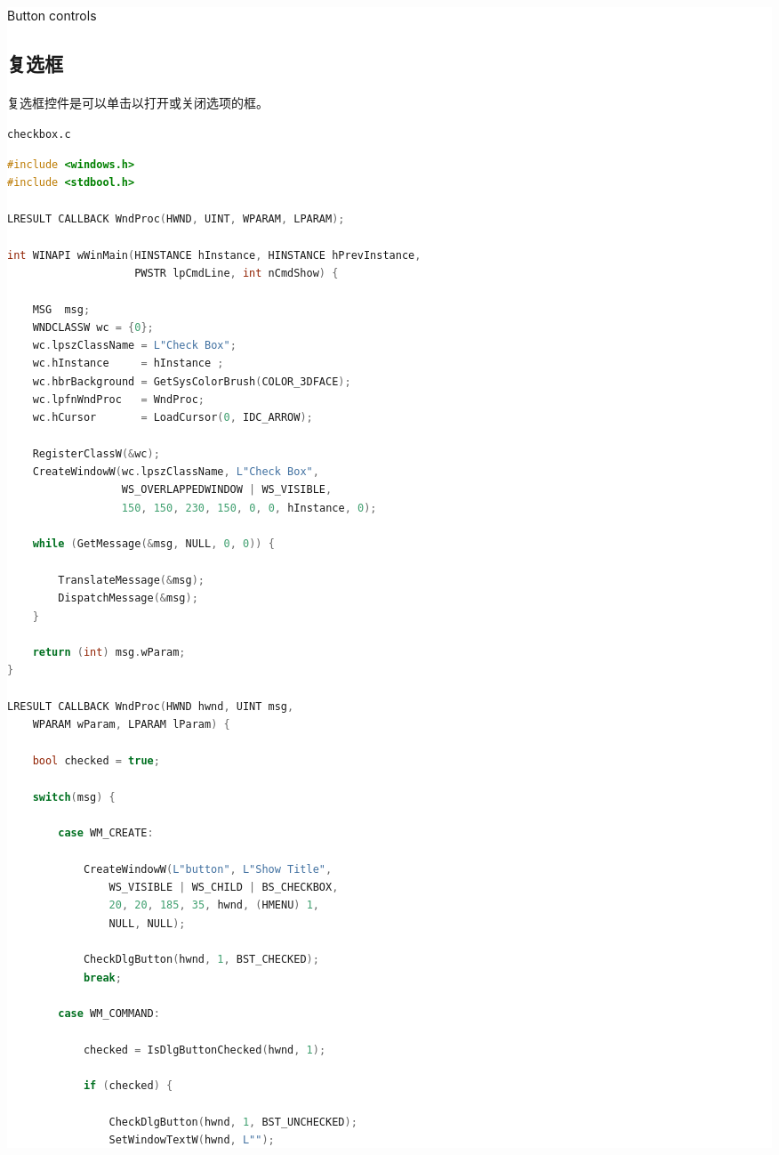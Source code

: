 Button controls

## 复选框

复选框控件是可以单击以打开或关闭选项的框。

`checkbox.c`

```c
#include <windows.h>
#include <stdbool.h>

LRESULT CALLBACK WndProc(HWND, UINT, WPARAM, LPARAM);

int WINAPI wWinMain(HINSTANCE hInstance, HINSTANCE hPrevInstance,
                    PWSTR lpCmdLine, int nCmdShow) {

    MSG  msg;    
    WNDCLASSW wc = {0};
    wc.lpszClassName = L"Check Box";
    wc.hInstance     = hInstance ;
    wc.hbrBackground = GetSysColorBrush(COLOR_3DFACE);
    wc.lpfnWndProc   = WndProc;
    wc.hCursor       = LoadCursor(0, IDC_ARROW);

    RegisterClassW(&wc);
    CreateWindowW(wc.lpszClassName, L"Check Box",
                  WS_OVERLAPPEDWINDOW | WS_VISIBLE,
                  150, 150, 230, 150, 0, 0, hInstance, 0);

    while (GetMessage(&msg, NULL, 0, 0)) {

        TranslateMessage(&msg);
        DispatchMessage(&msg);
    }

    return (int) msg.wParam;
}

LRESULT CALLBACK WndProc(HWND hwnd, UINT msg, 
    WPARAM wParam, LPARAM lParam) {

    bool checked = true;

    switch(msg) {

        case WM_CREATE:

            CreateWindowW(L"button", L"Show Title",
                WS_VISIBLE | WS_CHILD | BS_CHECKBOX,
                20, 20, 185, 35, hwnd, (HMENU) 1, 
                NULL, NULL);

            CheckDlgButton(hwnd, 1, BST_CHECKED);
            break;

        case WM_COMMAND:

            checked = IsDlgButtonChecked(hwnd, 1);

            if (checked) {

                CheckDlgButton(hwnd, 1, BST_UNCHECKED);
                SetWindowTextW(hwnd, L"");
```